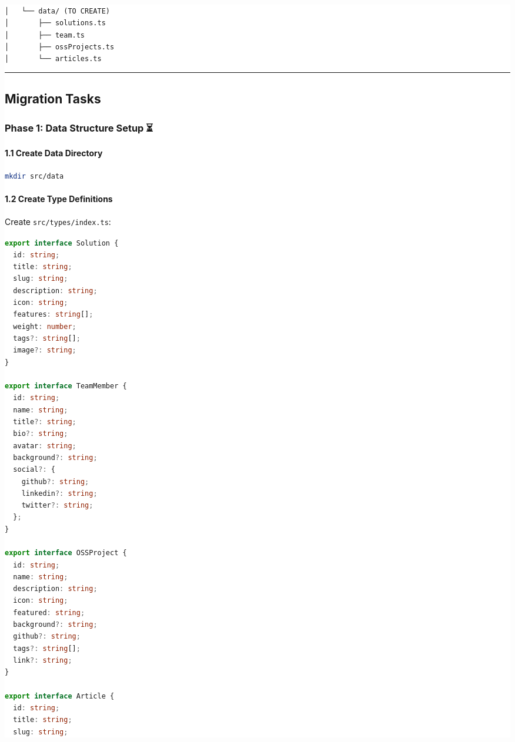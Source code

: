 ```
│   └── data/ (TO CREATE)
│       ├── solutions.ts
│       ├── team.ts
│       ├── ossProjects.ts
│       └── articles.ts
```

---

## Migration Tasks

### Phase 1: Data Structure Setup ⏳

#### 1.1 Create Data Directory
```bash
mkdir src/data
```

#### 1.2 Create Type Definitions
Create `src/types/index.ts`:
```typescript
export interface Solution {
  id: string;
  title: string;
  slug: string;
  description: string;
  icon: string;
  features: string[];
  weight: number;
  tags?: string[];
  image?: string;
}

export interface TeamMember {
  id: string;
  name: string;
  title?: string;
  bio?: string;
  avatar: string;
  background?: string;
  social?: {
    github?: string;
    linkedin?: string;
    twitter?: string;
  };
}

export interface OSSProject {
  id: string;
  name: string;
  description: string;
  icon: string;
  featured: string;
  background?: string;
  github?: string;
  tags?: string[];
  link?: string;
}

export interface Article {
  id: string;
  title: string;
  slug: string;
```